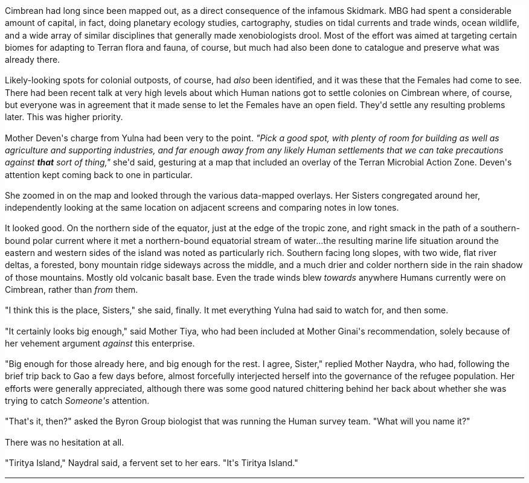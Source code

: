 Cimbrean had long since been mapped out, as a direct consequence of the infamous
Skidmark. MBG had spent a considerable amount of capital, in fact, doing
planetary ecology studies, cartography, studies on tidal currents and trade
winds, ocean wildlife, and a wide array of similar disciplines that generally
made xenobiologists drool. Most of the effort was aimed at targeting certain
biomes for adapting to Terran flora and fauna, of course, but much had also been
done to catalogue and preserve what was already there.

Likely-looking spots for colonial outposts, of course, had *also* been
identified, and it was these that the Females had come to see. There had been
recent talk at very high levels about which Human nations got to settle colonies
on Cimbrean where, of course, but everyone was in agreement that it made sense
to let the Females have an open field. They'd settle any resulting problems
later. This was higher priority.

Mother Deven's charge from Yulna had been very to the point. *"Pick a good spot,
with plenty of room for building as well as agriculture and supporting
industries, and far enough away from any likely Human settlements that we can
take precautions against* ***that*** *sort of thing,"* she'd said, gesturing at
a map that included an overlay of the Terran Microbial Action Zone. Deven's
attention kept coming back to one in particular.

She zoomed in on the map and looked through the various data-mapped overlays.
Her Sisters congregated around her, independently looking at the same location
on adjacent screens and comparing notes in low tones.

It looked good. On the northern side of the equator, just at the edge of the
tropic zone, and right smack in the path of a southern-bound polar current where
it met a northern-bound equatorial stream of water...the resulting marine life
situation around the eastern and western sides of the island was noted as
particularly rich. Southern facing long slopes, with two wide, flat river
deltas, a forested, bony mountain ridge sideways across the middle, and a much
drier and colder northern side in the rain shadow of those mountains. Mostly old
volcanic basalt base. Even the trade winds blew *towards* anywhere Humans
currently were on Cimbrean, rather than *from* them.

"I think this is the place, Sisters," she said, finally. It met everything Yulna
had said to watch for, and then some.

"It certainly looks big enough," said Mother Tiya, who had been included at
Mother Ginai's recommendation, solely because of her vehement argument *against*
this enterprise.

"Big enough for those already here, and big enough for the rest. I agree,
Sister," replied Mother Naydra, who had, following the brief trip back to Gao a
few days before, almost forcefully interjected herself into the governance of
the refugee population. Her efforts were generally appreciated, although there
was some good natured chittering behind her back about whether she was trying to
catch *Someone's* attention.

"That's it, then?" asked the Byron Group biologist that was running the Human
survey team. "What will you name it?"

There was no hesitation at all.

"Tiritya Island," Naydral said, a fervent set to her ears. "It's Tiritya
Island."

---